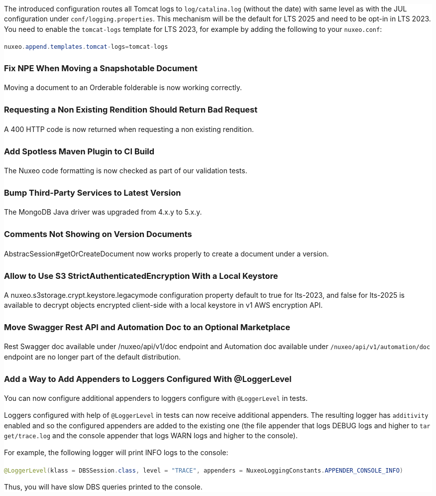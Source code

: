 The introduced configuration routes all Tomcat logs to `log/catalina.log` (without the date) with same level as with the JUL configuration under `conf/logging.properties`.
 This mechanism will be the default for LTS 2025 and need to be opt-in in LTS 2023.
 You need to enable the `tomcat-logs` template for LTS 2023, for example by adding the following to your `nuxeo.conf`:
```java
nuxeo.append.templates.tomcat-logs=tomcat-logs
```

### Fix NPE When Moving a Snapshotable Document

Moving a document to an Orderable folderable is now working correctly.

### Requesting a Non Existing Rendition Should Return Bad Request

A 400 HTTP code is now returned when requesting a non existing rendition.

### Add Spotless Maven Plugin to CI Build

The Nuxeo code formatting is now checked as part of our validation tests.

### Bump Third-Party Services to Latest Version

The MongoDB Java driver was upgraded from 4.x.y to 5.x.y.

### Comments Not Showing on Version Documents

AbstracSession#getOrCreateDocument now works properly to create a document under a version.

### Allow to Use S3 StrictAuthenticatedEncryption With a Local Keystore

 A nuxeo.s3storage.crypt.keystore.legacymode configuration property default to true for lts-2023, and false for lts-2025 is available to decrypt objects encrypted client-side with a local keystore in v1 AWS encryption API.

### Move Swagger Rest API and Automation Doc to an Optional Marketplace

Rest Swagger doc available under /nuxeo/api/v1/doc endpoint and Automation doc available under `/nuxeo/api/v1/automation/doc` endpoint are no longer part of the default distribution.

### Add a Way to Add Appenders to Loggers Configured With @LoggerLevel

You can now configure additional appenders to loggers configure with `@LoggerLevel` in tests.

Loggers configured with help of `@LoggerLevel` in tests can now receive additional appenders. The resulting logger has `additivity` enabled and so the configured appenders are added to the existing one (the file appender that logs DEBUG logs and higher to `target/trace.log` and the console appender that logs WARN logs and higher to the console).

For example, the following logger will print INFO logs to the console:
```Java
@LoggerLevel(klass = DBSSession.class, level = "TRACE", appenders = NuxeoLoggingConstants.APPENDER_CONSOLE_INFO)
```
Thus, you will have slow DBS queries printed to the console.
